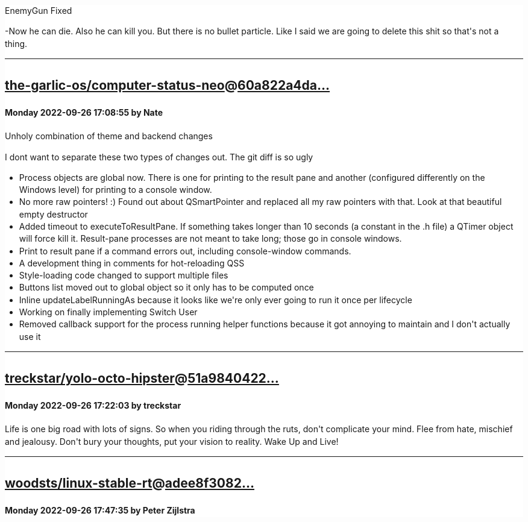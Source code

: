 EnemyGun Fixed

-Now he can die. Also he can kill you. But there is no bullet particle. Like I said we are going to delete this shit so that's not a thing.

---
## [the-garlic-os/computer-status-neo](https://github.com/the-garlic-os/computer-status-neo)@[60a822a4da...](https://github.com/the-garlic-os/computer-status-neo/commit/60a822a4da9e7929bbf7f3749bbe0322a51dd35d)
#### Monday 2022-09-26 17:08:55 by Nate

Unholy combination of theme and backend changes

I dont want to separate these two types of changes out. The git diff is so ugly
- Process objects are global now. There is one for printing to the result pane and another (configured differently on the Windows level) for printing to a console window.
- No more raw pointers! :) Found out about QSmartPointer and replaced all my raw pointers with that. Look at that beautiful empty destructor
- Added timeout to executeToResultPane. If something takes longer than 10 seconds (a constant in the .h file) a QTimer object will force kill it. Result-pane processes are not meant to take long; those go in console windows.
- Print to result pane if a command errors out, including console-window commands.
- A development thing in comments for hot-reloading QSS
- Style-loading code changed to support multiple files
- Buttons list moved out to global object so it only has to be computed once
- Inline updateLabelRunningAs because it looks like we're only ever going to run it once per lifecycle
- Working on finally implementing Switch User
- Removed callback support for the process running helper functions because it got annoying to maintain and I don't actually use it

---
## [treckstar/yolo-octo-hipster](https://github.com/treckstar/yolo-octo-hipster)@[51a9840422...](https://github.com/treckstar/yolo-octo-hipster/commit/51a9840422b118223347e32495735ecfe0cc12da)
#### Monday 2022-09-26 17:22:03 by treckstar

Life is one big road with lots of signs. So when you riding through the ruts, don't complicate your mind. Flee from hate, mischief and jealousy. Don't bury your thoughts, put your vision to reality. Wake Up and Live!

---
## [woodsts/linux-stable-rt](https://github.com/woodsts/linux-stable-rt)@[adee8f3082...](https://github.com/woodsts/linux-stable-rt/commit/adee8f3082b01e5dab620d651e3ec75f57c0c855)
#### Monday 2022-09-26 17:47:35 by Peter Zijlstra
